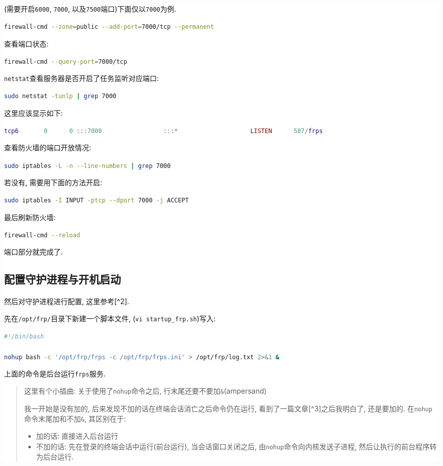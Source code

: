 (需要开启`6000`, `7000`, 以及`7500`端口)下面仅以`7000`为例.

```bash
firewall-cmd --zone=public --add-port=7000/tcp --permanent
```

查看端口状态:

```bash
firewall-cmd --query-port=7000/tcp
```

`netstat`查看服务器是否开启了任务监听对应端口:

```bash
sudo netstat -tunlp | grep 7000
```

这里应该显示如下:

```lua
tcp6       0      0 :::7000                 :::*                    LISTEN      587/frps
```

查看防火墙的端口开放情况:

```bash
sudo iptables -L -n --line-numbers | grep 7000
```

若没有, 需要用下面的方法开启:

```bash
sudo iptables -I INPUT -ptcp --dport 7000 -j ACCEPT
```

最后刷新防火墙:

```bash
firewall-cmd --reload
```

端口部分就完成了.

## 配置守护进程与开机启动

然后对守护进程进行配置, 这里参考[^2].

先在`/opt/frp/`目录下新建一个脚本文件, (`vi startup_frp.sh`)写入:

```bash
#!/bin/bash

nohup bash -c '/opt/frp/frps -c /opt/frp/frps.ini' > /opt/frp/log.txt 2>&1 &
```

上面的命令是后台运行`frps`服务. 

>   这里有个小插曲: 关于使用了`nohup`命令之后, 行末尾还要不要加`&`(ampersand)
>
>   我一开始是没有加的, 后来发现不加的话在终端会话消亡之后命令仍在运行, 看到了一篇文章[^3]之后我明白了, 还是要加的. 在`nohup`命令末尾加和不加`&`, 其区别在于:
>
>   -   加的话: 直接进入后台运行
>   -   不加的话: 先在登录的终端会话中运行(前台运行), 当会话窗口关闭之后, 由`nohup`命令向内核发送子进程, 然后让执行的前台程序转为后台运行. 
